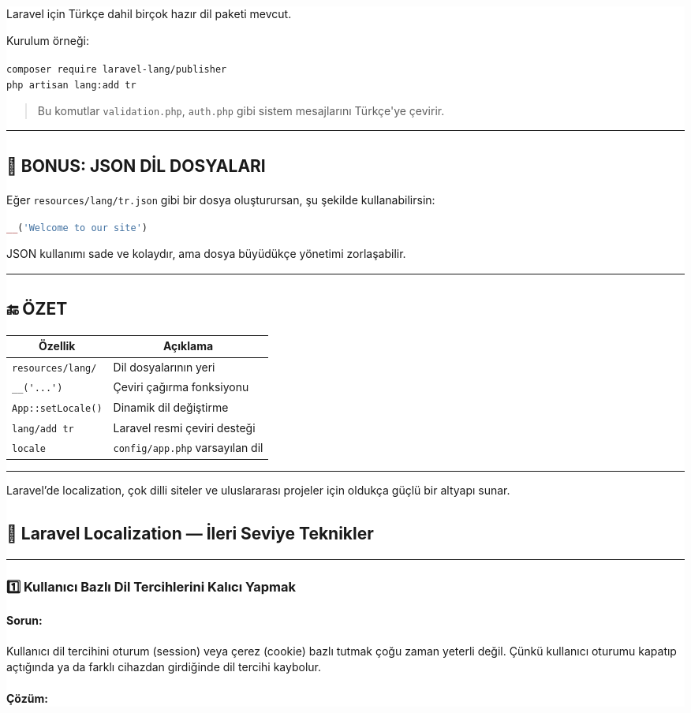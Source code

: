 Laravel için Türkçe dahil birçok hazır dil paketi mevcut.

Kurulum örneği:

```bash
composer require laravel-lang/publisher
php artisan lang:add tr
```

> Bu komutlar `validation.php`, `auth.php` gibi sistem mesajlarını Türkçe'ye çevirir.

---

## 🧠 **BONUS: JSON DİL DOSYALARI**

Eğer `resources/lang/tr.json` gibi bir dosya oluşturursan, şu şekilde kullanabilirsin:

```php
__('Welcome to our site')
```

JSON kullanımı sade ve kolaydır, ama dosya büyüdükçe yönetimi zorlaşabilir.

---

## 🔚 **ÖZET**

| Özellik            | Açıklama                        |
| ------------------ | ------------------------------- |
| `resources/lang/`  | Dil dosyalarının yeri           |
| `__('...')`        | Çeviri çağırma fonksiyonu       |
| `App::setLocale()` | Dinamik dil değiştirme          |
| `lang/add tr`      | Laravel resmi çeviri desteği    |
| `locale`           | `config/app.php` varsayılan dil |

---

Laravel’de localization, çok dilli siteler ve uluslararası projeler için oldukça güçlü bir altyapı sunar.

## 🚀 Laravel Localization — İleri Seviye Teknikler

---

### 1️⃣ **Kullanıcı Bazlı Dil Tercihlerini Kalıcı Yapmak**

#### Sorun:

Kullanıcı dil tercihini oturum (session) veya çerez (cookie) bazlı tutmak çoğu zaman yeterli değil. Çünkü kullanıcı oturumu kapatıp açtığında ya da farklı cihazdan girdiğinde dil tercihi kaybolur.

#### Çözüm:
